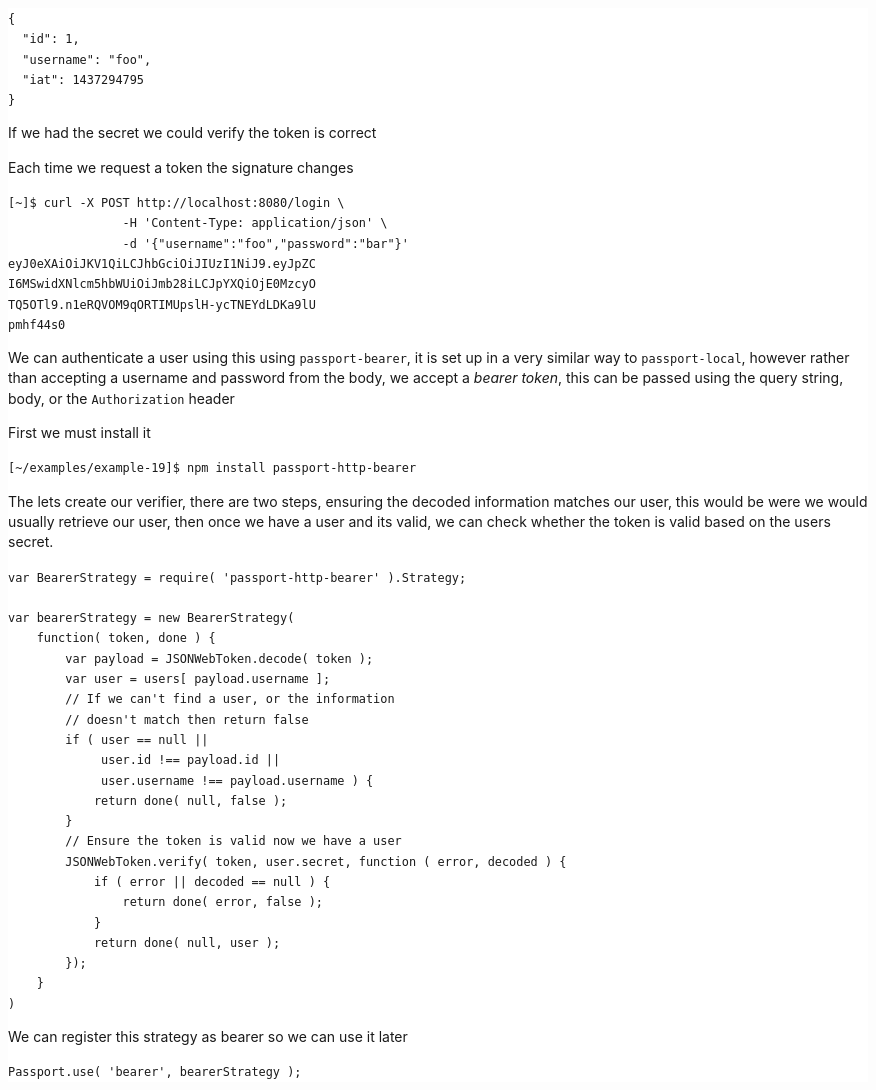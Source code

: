 	{
	  "id": 1,
	  "username": "foo",
	  "iat": 1437294795
	}

If we had the secret we could verify the token is correct

Each time we request a token the signature changes

	[~]$ curl -X POST http://localhost:8080/login \
					-H 'Content-Type: application/json' \
					-d '{"username":"foo","password":"bar"}'
	eyJ0eXAiOiJKV1QiLCJhbGciOiJIUzI1NiJ9.eyJpZC
	I6MSwidXNlcm5hbWUiOiJmb28iLCJpYXQiOjE0MzcyO
	TQ5OTl9.n1eRQVOM9qORTIMUpslH-ycTNEYdLDKa9lU
	pmhf44s0

We can authenticate a user using this using `passport-bearer`, it is set up in a very similar way to `passport-local`, however rather than accepting a username and password from the body, we accept a *bearer token*, this can be passed using the query string, body, or the `Authorization` header

First we must install it 

	[~/examples/example-19]$ npm install passport-http-bearer

The lets create our verifier, there are two steps, ensuring the decoded information matches our user, this would be were we would usually retrieve our user, then once we have a user and its valid, we can check whether the token is valid based on the users secret.

	var BearerStrategy = require( 'passport-http-bearer' ).Strategy;
		
	var bearerStrategy = new BearerStrategy( 
		function( token, done ) {
			var payload = JSONWebToken.decode( token );
			var user = users[ payload.username ];
			// If we can't find a user, or the information 
			// doesn't match then return false
			if ( user == null ||
			     user.id !== payload.id || 
			     user.username !== payload.username ) {
				return done( null, false );
			}
			// Ensure the token is valid now we have a user
			JSONWebToken.verify( token, user.secret, function ( error, decoded ) {
				if ( error || decoded == null ) {
					return done( error, false );
				}
				return done( null, user );
			});
		}
	)

We can register this strategy as bearer so we can use it later

	Passport.use( 'bearer', bearerStrategy );
